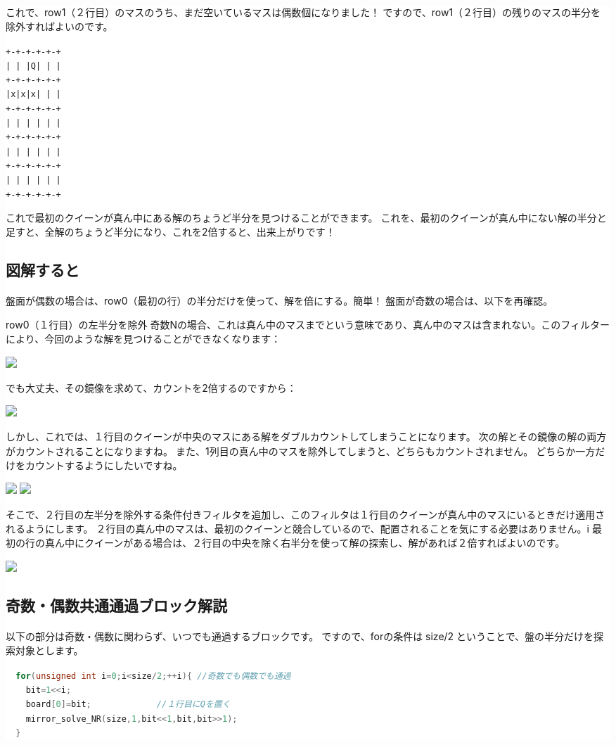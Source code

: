 
これで、row1（２行目）のマスのうち、まだ空いているマスは偶数個になりました！
ですので、row1（２行目）の残りのマスの半分を除外すればよいのです。
```
+-+-+-+-+-+
| | |Q| | |  
+-+-+-+-+-+
|x|x|x| | |
+-+-+-+-+-+
| | | | | |
+-+-+-+-+-+
| | | | | |
+-+-+-+-+-+
| | | | | |
+-+-+-+-+-+
```

これで最初のクイーンが真ん中にある解のちょうど半分を見つけることができます。
これを、最初のクイーンが真ん中にない解の半分と足すと、全解のちょうど半分になり、これを2倍すると、出来上がりです！



## 図解すると
盤面が偶数の場合は、row0（最初の行）の半分だけを使って、解を倍にする。簡単！
盤面が奇数の場合は、以下を再確認。


row0（１行目）の左半分を除外
奇数Nの場合、これは真ん中のマスまでという意味であり、真ん中のマスは含まれない。このフィルターにより、今回のような解を見つけることができなくなります：

![](5-Queen-excluded-solution.png)

でも大丈夫、その鏡像を求めて、カウントを2倍するのですから：

![](5-Queen-excluded-Mirror.png)

しかし、これでは、１行目のクイーンが中央のマスにある解をダブルカウントしてしまうことになります。
次の解とその鏡像の解の両方がカウントされることになりますね。
また、1列目の真ん中のマスを除外してしまうと、どちらもカウントされません。
どちらか一方だけをカウントするようにしたいですね。

![](5-Queen-Middle-Solution.png)
![](5-Queen-Middle-Mirror.png)

そこで、２行目の左半分を除外する条件付きフィルタを追加し、このフィルタは１行目のクイーンが真ん中のマスにいるときだけ適用されるようにします。
２行目の真ん中のマスは、最初のクイーンと競合しているので、配置されることを気にする必要はありません。i
最初の行の真ん中にクイーンがある場合は、２行目の中央を除く右半分を使って解の探索し、解があれば２倍すればよいのです。

![](5-Queen-Exclude-2nd-row.png)


## 奇数・偶数共通通過ブロック解説

以下の部分は奇数・偶数に関わらず、いつでも通過するブロックです。
ですので、forの条件は size/2 ということで、盤の半分だけを探索対象とします。
```c
  for(unsigned int i=0;i<size/2;++i){ //奇数でも偶数でも通過
    bit=1<<i;
    board[0]=bit;             //１行目にQを置く
    mirror_solve_NR(size,1,bit<<1,bit,bit>>1);
  }
```
